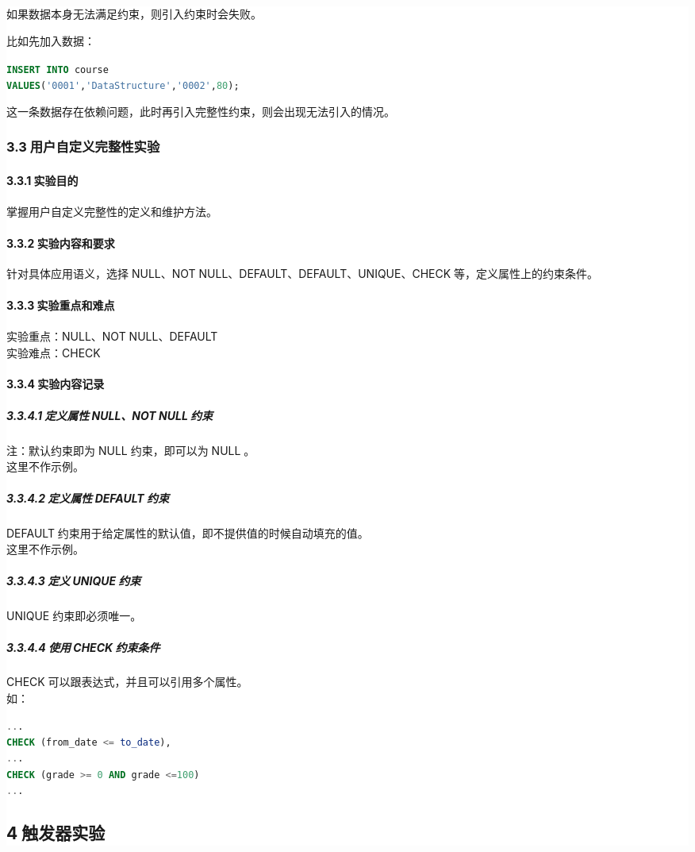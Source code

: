 如果数据本身无法满足约束，则引入约束时会失败。

比如先加入数据：  

```SQL
INSERT INTO course
VALUES('0001','DataStructure','0002',80);
```

这一条数据存在依赖问题，此时再引入完整性约束，则会出现无法引入的情况。

### 3.3 用户自定义完整性实验

#### 3.3.1 实验目的

掌握用户自定义完整性的定义和维护方法。

#### 3.3.2 实验内容和要求

针对具体应用语义，选择 NULL、NOT NULL、DEFAULT、DEFAULT、UNIQUE、CHECK 等，定义属性上的约束条件。

#### 3.3.3 实验重点和难点

实验重点：NULL、NOT NULL、DEFAULT  
实验难点：CHECK

#### 3.3.4 实验内容记录

##### 3.3.4.1 定义属性 NULL、NOT NULL 约束

注：默认约束即为 NULL 约束，即可以为 NULL 。  
这里不作示例。  

##### 3.3.4.2 定义属性 DEFAULT 约束

DEFAULT 约束用于给定属性的默认值，即不提供值的时候自动填充的值。  
这里不作示例。  

##### 3.3.4.3 定义 UNIQUE 约束

UNIQUE 约束即必须唯一。  

##### 3.3.4.4 使用 CHECK 约束条件

CHECK 可以跟表达式，并且可以引用多个属性。  
如：  

```SQL
...
CHECK (from_date <= to_date),
...
CHECK (grade >= 0 AND grade <=100)
...
```

## 4 触发器实验
